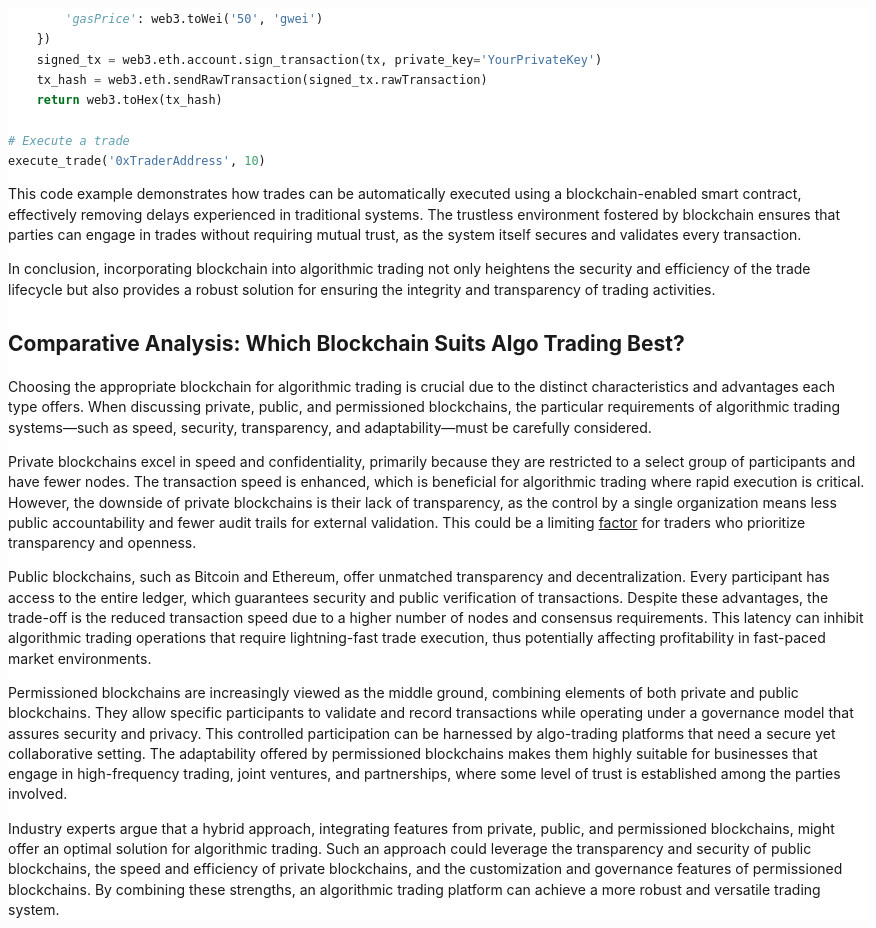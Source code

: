 ```python
        'gasPrice': web3.toWei('50', 'gwei')
    })
    signed_tx = web3.eth.account.sign_transaction(tx, private_key='YourPrivateKey')
    tx_hash = web3.eth.sendRawTransaction(signed_tx.rawTransaction)
    return web3.toHex(tx_hash)

# Execute a trade
execute_trade('0xTraderAddress', 10)
```

This code example demonstrates how trades can be automatically executed using a blockchain-enabled smart contract, effectively removing delays experienced in traditional systems. The trustless environment fostered by blockchain ensures that parties can engage in trades without requiring mutual trust, as the system itself secures and validates every transaction.

In conclusion, incorporating blockchain into algorithmic trading not only heightens the security and efficiency of the trade lifecycle but also provides a robust solution for ensuring the integrity and transparency of trading activities.

## Comparative Analysis: Which Blockchain Suits Algo Trading Best?

Choosing the appropriate blockchain for algorithmic trading is crucial due to the distinct characteristics and advantages each type offers. When discussing private, public, and permissioned blockchains, the particular requirements of algorithmic trading systems—such as speed, security, transparency, and adaptability—must be carefully considered.

Private blockchains excel in speed and confidentiality, primarily because they are restricted to a select group of participants and have fewer nodes. The transaction speed is enhanced, which is beneficial for algorithmic trading where rapid execution is critical. However, the downside of private blockchains is their lack of transparency, as the control by a single organization means less public accountability and fewer audit trails for external validation. This could be a limiting [factor](/wiki/factor-investing) for traders who prioritize transparency and openness.

Public blockchains, such as Bitcoin and Ethereum, offer unmatched transparency and decentralization. Every participant has access to the entire ledger, which guarantees security and public verification of transactions. Despite these advantages, the trade-off is the reduced transaction speed due to a higher number of nodes and consensus requirements. This latency can inhibit algorithmic trading operations that require lightning-fast trade execution, thus potentially affecting profitability in fast-paced market environments.

Permissioned blockchains are increasingly viewed as the middle ground, combining elements of both private and public blockchains. They allow specific participants to validate and record transactions while operating under a governance model that assures security and privacy. This controlled participation can be harnessed by algo-trading platforms that need a secure yet collaborative setting. The adaptability offered by permissioned blockchains makes them highly suitable for businesses that engage in high-frequency trading, joint ventures, and partnerships, where some level of trust is established among the parties involved.

Industry experts argue that a hybrid approach, integrating features from private, public, and permissioned blockchains, might offer an optimal solution for algorithmic trading. Such an approach could leverage the transparency and security of public blockchains, the speed and efficiency of private blockchains, and the customization and governance features of permissioned blockchains. By combining these strengths, an algorithmic trading platform can achieve a more robust and versatile trading system.

